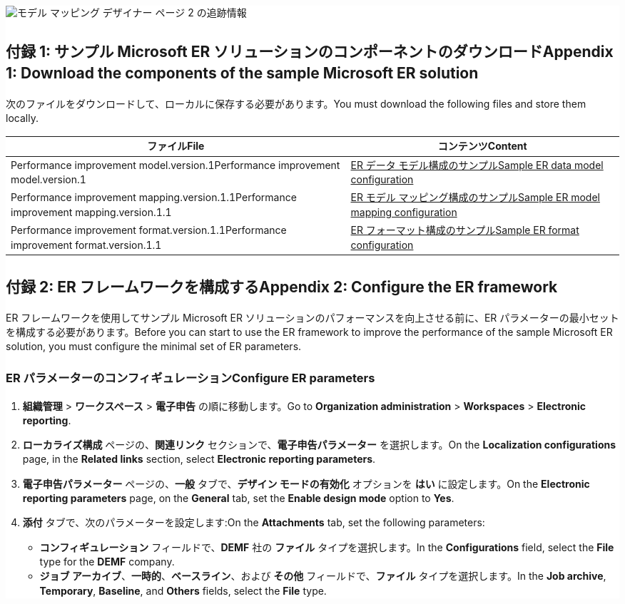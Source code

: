 ![モデル マッピング デザイナー ページ 2 の追跡情報](./media/er-calculated-field-ds-performance-mapping-5a.png)

## <a name="appendix-1-download-the-components-of-the-sample-microsoft-er-solution"></a><a name="appendix1"></a><span data-ttu-id="fefa8-256">付録 1: サンプル Microsoft ER ソリューションのコンポーネントのダウンロード</span><span class="sxs-lookup"><span data-stu-id="fefa8-256">Appendix 1: Download the components of the sample Microsoft ER solution</span></span>

<span data-ttu-id="fefa8-257">次のファイルをダウンロードして、ローカルに保存する必要があります。</span><span class="sxs-lookup"><span data-stu-id="fefa8-257">You must download the following files and store them locally.</span></span>

| <span data-ttu-id="fefa8-258">ファイル</span><span class="sxs-lookup"><span data-stu-id="fefa8-258">File</span></span>                                        | <span data-ttu-id="fefa8-259">コンテンツ</span><span class="sxs-lookup"><span data-stu-id="fefa8-259">Content</span></span> |
|---------------------------------------------|---------|
| <span data-ttu-id="fefa8-260">Performance improvement model.version.1</span><span class="sxs-lookup"><span data-stu-id="fefa8-260">Performance improvement model.version.1</span></span>     | [<span data-ttu-id="fefa8-261">ER データ モデル構成のサンプル</span><span class="sxs-lookup"><span data-stu-id="fefa8-261">Sample ER data model configuration</span></span>](https://download.microsoft.com/download/4/6/f/46f0f3fa-782b-414a-8f7b-b6c64a388661/Performance_improvement_model.version.1.xml) |
| <span data-ttu-id="fefa8-262">Performance improvement mapping.version.1.1</span><span class="sxs-lookup"><span data-stu-id="fefa8-262">Performance improvement mapping.version.1.1</span></span> | [<span data-ttu-id="fefa8-263">ER モデル マッピング構成のサンプル</span><span class="sxs-lookup"><span data-stu-id="fefa8-263">Sample ER model mapping configuration</span></span>](https://download.microsoft.com/download/8/9/1/8913a763-afb8-4bf4-aaf1-95ad793ffc5a/Performance_improvement_mapping.version.1.1.xml) |
| <span data-ttu-id="fefa8-264">Performance improvement format.version.1.1</span><span class="sxs-lookup"><span data-stu-id="fefa8-264">Performance improvement format.version.1.1</span></span>  | [<span data-ttu-id="fefa8-265">ER フォーマット構成のサンプル</span><span class="sxs-lookup"><span data-stu-id="fefa8-265">Sample ER format configuration</span></span>](https://download.microsoft.com/download/9/0/c/90c75963-bc78-4edc-9096-556bbe281f10/Performance_improvement_format.version.1.1.xml) |

## <a name="appendix-2-configure-the-er-framework"></a><a name="appendix2"></a><span data-ttu-id="fefa8-266">付録 2: ER フレームワークを構成する</span><span class="sxs-lookup"><span data-stu-id="fefa8-266">Appendix 2: Configure the ER framework</span></span>

<span data-ttu-id="fefa8-267">ER フレームワークを使用してサンプル Microsoft ER ソリューションのパフォーマンスを向上させる前に、ER パラメーターの最小セットを構成する必要があります。</span><span class="sxs-lookup"><span data-stu-id="fefa8-267">Before you can start to use the ER framework to improve the performance of the sample Microsoft ER solution, you must configure the minimal set of ER parameters.</span></span>

### <a name="configure-er-parameters"></a><a id="ConfigureParameters"></a><span data-ttu-id="fefa8-268">ER パラメーターのコンフィギュレーション</span><span class="sxs-lookup"><span data-stu-id="fefa8-268">Configure ER parameters</span></span>

1. <span data-ttu-id="fefa8-269">**組織管理** \> **ワークスペース** \> **電子申告** の順に移動します。</span><span class="sxs-lookup"><span data-stu-id="fefa8-269">Go to **Organization administration** \> **Workspaces** \> **Electronic reporting**.</span></span>
2. <span data-ttu-id="fefa8-270">**ローカライズ構成** ページの、**関連リンク** セクションで、**電子申告パラメーター** を選択します。</span><span class="sxs-lookup"><span data-stu-id="fefa8-270">On the **Localization configurations** page, in the **Related links** section, select **Electronic reporting parameters**.</span></span>
3. <span data-ttu-id="fefa8-271">**電子申告パラメーター** ページの、**一般** タブで、**デザイン モードの有効化** オプションを **はい** に設定します。</span><span class="sxs-lookup"><span data-stu-id="fefa8-271">On the **Electronic reporting parameters** page, on the **General** tab, set the **Enable design mode** option to **Yes**.</span></span>
4. <span data-ttu-id="fefa8-272">**添付** タブで、次のパラメーターを設定します:</span><span class="sxs-lookup"><span data-stu-id="fefa8-272">On the **Attachments** tab, set the following parameters:</span></span>

    - <span data-ttu-id="fefa8-273">**コンフィギュレーション** フィールドで、**DEMF** 社の **ファイル** タイプを選択します。</span><span class="sxs-lookup"><span data-stu-id="fefa8-273">In the **Configurations** field, select the **File** type for the **DEMF** company.</span></span>
    - <span data-ttu-id="fefa8-274">**ジョブ アーカイブ**、**一時的**、**ベースライン**、および **その他** フィールドで、**ファイル** タイプを選択します。</span><span class="sxs-lookup"><span data-stu-id="fefa8-274">In the **Job archive**, **Temporary**, **Baseline**, and **Others** fields, select the **File** type.</span></span>
